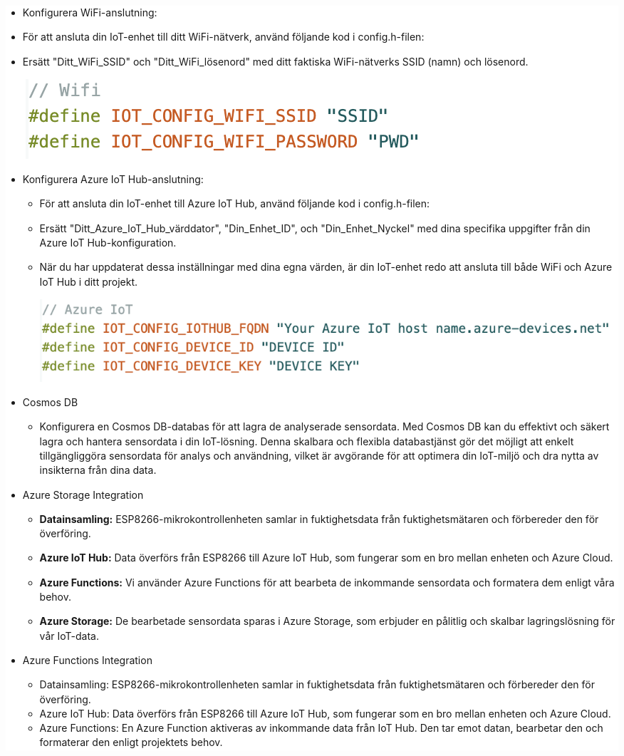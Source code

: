 
- Konfigurera WiFi-anslutning:
 - För att ansluta din IoT-enhet till ditt WiFi-nätverk, använd följande kod i config.h-filen:
 - Ersätt "Ditt_WiFi_SSID" och "Ditt_WiFi_lösenord" med ditt faktiska WiFi-nätverks SSID (namn) och lösenord.

   ![](https://github.com/Pempan/IoT-Projekt-Temperatursensor/blob/main/Config%202023-12-20%20kl.%2017.43.05.png)


- Konfigurera Azure IoT Hub-anslutning:
  - För att ansluta din IoT-enhet till Azure IoT Hub, använd följande kod i config.h-filen:
  - Ersätt "Ditt_Azure_IoT_Hub_värddator", "Din_Enhet_ID", och "Din_Enhet_Nyckel" med dina specifika uppgifter från din Azure IoT Hub-konfiguration.
  - När du har uppdaterat dessa inställningar med dina egna värden, är din IoT-enhet redo att ansluta till både WiFi och Azure IoT Hub i ditt projekt.
 
    ![](https://github.com/Pempan/IoT-Projekt-Temperatursensor/blob/main/Azure%20ID%202023-12-20%20kl.%2017.44.41.png)

 


- Cosmos DB
  - Konfigurera en Cosmos DB-databas för att lagra de analyserade sensordata. Med Cosmos DB kan du effektivt och säkert lagra och hantera sensordata i din IoT-lösning. 
    Denna     skalbara och flexibla databastjänst gör det möjligt att enkelt tillgängliggöra sensordata för analys och användning, vilket är avgörande för att optimera din 
    IoT-miljö       och dra nytta av insikterna från dina data.
 
- Azure Storage Integration

  - **Datainsamling:** ESP8266-mikrokontrollenheten samlar in fuktighetsdata från fuktighetsmätaren och förbereder den för överföring.

  - **Azure IoT Hub:** Data överförs från ESP8266 till Azure IoT Hub, som fungerar som en bro mellan enheten och Azure Cloud.

  - **Azure Functions:** Vi använder Azure Functions för att bearbeta de inkommande sensordata och formatera dem enligt våra behov.

  - **Azure Storage:** De bearbetade sensordata sparas i Azure Storage, som erbjuder en pålitlig och skalbar lagringslösning för vår IoT-data.
 

- Azure Functions Integration
  - Datainsamling: ESP8266-mikrokontrollenheten samlar in fuktighetsdata från fuktighetsmätaren och förbereder den för överföring.
  - Azure IoT Hub: Data överförs från ESP8266 till Azure IoT Hub, som fungerar som en bro mellan enheten och Azure Cloud.
  - Azure Functions: En Azure Function aktiveras av inkommande data från IoT Hub. Den tar emot datan, bearbetar den och formaterar den enligt projektets behov.
